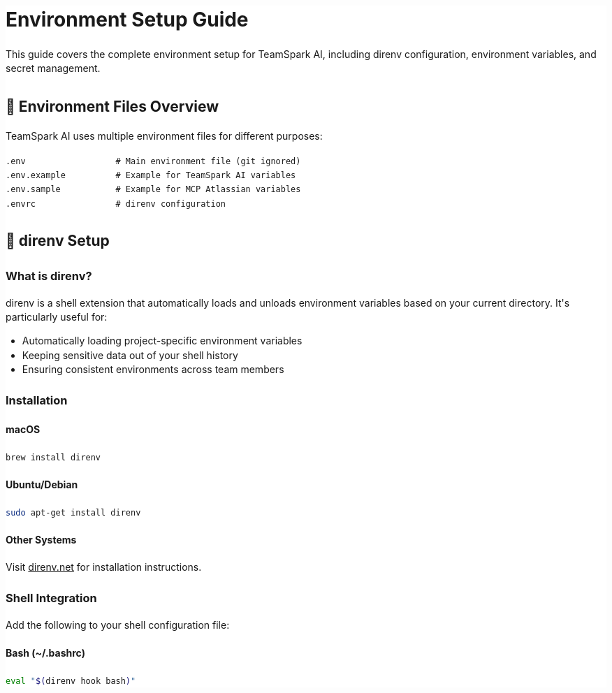 # Environment Setup Guide

This guide covers the complete environment setup for TeamSpark AI, including direnv configuration, environment variables, and secret management.

## 📁 Environment Files Overview

TeamSpark AI uses multiple environment files for different purposes:

```
.env                  # Main environment file (git ignored)
.env.example          # Example for TeamSpark AI variables
.env.sample           # Example for MCP Atlassian variables
.envrc                # direnv configuration
```

## 🔧 direnv Setup

### What is direnv?

direnv is a shell extension that automatically loads and unloads environment variables based on your current directory. It's particularly useful for:

- Automatically loading project-specific environment variables
- Keeping sensitive data out of your shell history
- Ensuring consistent environments across team members

### Installation

#### macOS

```bash
brew install direnv
```

#### Ubuntu/Debian

```bash
sudo apt-get install direnv
```

#### Other Systems

Visit [direnv.net](https://direnv.net/docs/installation.html) for installation instructions.

### Shell Integration

Add the following to your shell configuration file:

#### Bash (~/.bashrc)

```bash
eval "$(direnv hook bash)"
```

